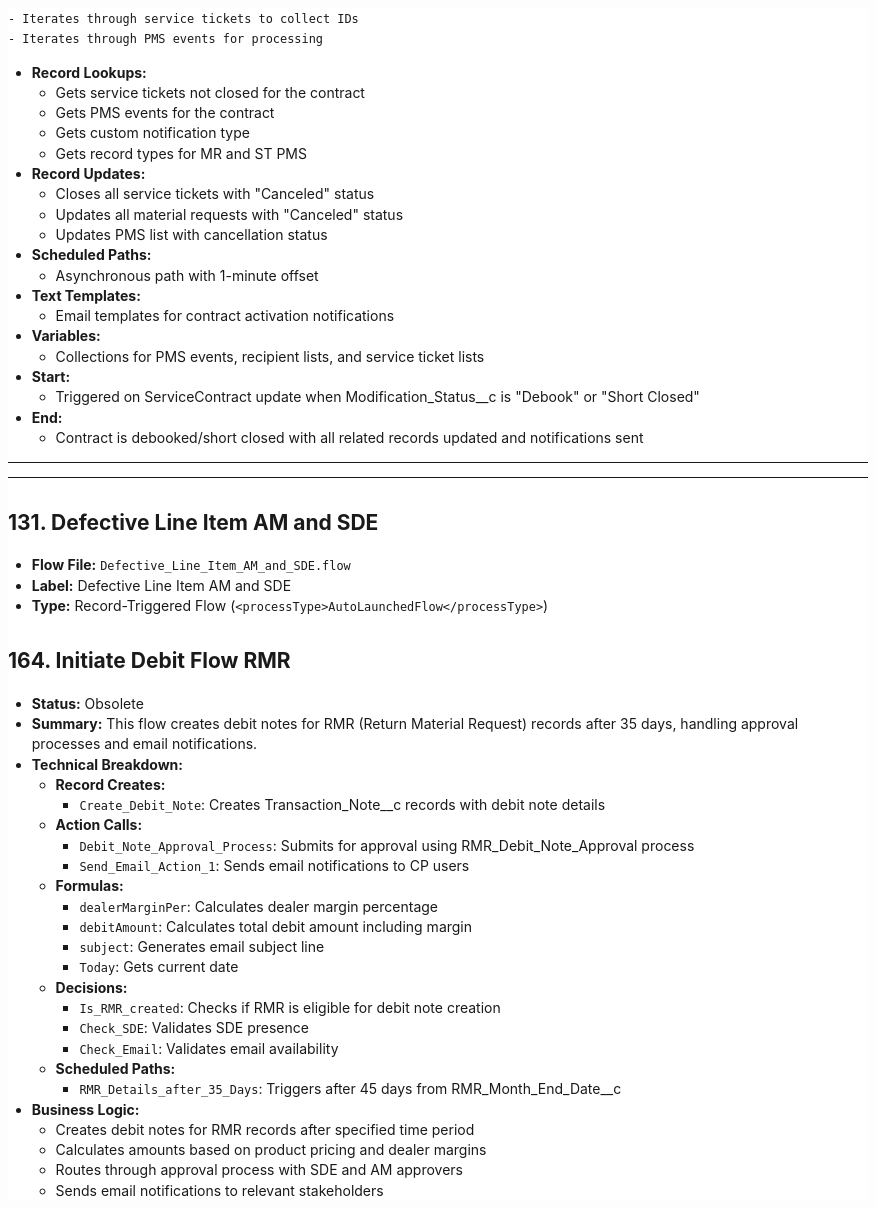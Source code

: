     - Iterates through service tickets to collect IDs
    - Iterates through PMS events for processing
  - **Record Lookups:**
    - Gets service tickets not closed for the contract
    - Gets PMS events for the contract
    - Gets custom notification type
    - Gets record types for MR and ST PMS
  - **Record Updates:**
    - Closes all service tickets with "Canceled" status
    - Updates all material requests with "Canceled" status
    - Updates PMS list with cancellation status
  - **Scheduled Paths:**
    - Asynchronous path with 1-minute offset
  - **Text Templates:**
    - Email templates for contract activation notifications
  - **Variables:**
    - Collections for PMS events, recipient lists, and service ticket lists
  - **Start:**
    - Triggered on ServiceContract update when Modification_Status__c is "Debook" or "Short Closed"
  - **End:**
    - Contract is debooked/short closed with all related records updated and notifications sent

---
---

## 131. Defective Line Item AM and SDE

- **Flow File:** `Defective_Line_Item_AM_and_SDE.flow`
- **Label:** Defective Line Item AM and SDE
- **Type:** Record-Triggered Flow (`<processType>AutoLaunchedFlow</processType>`)
## 164. Initiate Debit Flow RMR
- **Status:** Obsolete
- **Summary:**
  This flow creates debit notes for RMR (Return Material Request) records after 35 days, handling approval processes and email notifications.
- **Technical Breakdown:**
  - **Record Creates:**
    - `Create_Debit_Note`: Creates Transaction_Note__c records with debit note details
  - **Action Calls:**
    - `Debit_Note_Approval_Process`: Submits for approval using RMR_Debit_Note_Approval process
    - `Send_Email_Action_1`: Sends email notifications to CP users
  - **Formulas:**
    - `dealerMarginPer`: Calculates dealer margin percentage
    - `debitAmount`: Calculates total debit amount including margin
    - `subject`: Generates email subject line
    - `Today`: Gets current date
  - **Decisions:**
    - `Is_RMR_created`: Checks if RMR is eligible for debit note creation
    - `Check_SDE`: Validates SDE presence
    - `Check_Email`: Validates email availability
  - **Scheduled Paths:**
    - `RMR_Details_after_35_Days`: Triggers after 45 days from RMR_Month_End_Date__c
- **Business Logic:**
  - Creates debit notes for RMR records after specified time period
  - Calculates amounts based on product pricing and dealer margins
  - Routes through approval process with SDE and AM approvers
  - Sends email notifications to relevant stakeholders
